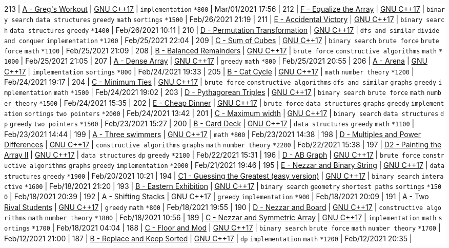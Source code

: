 213 | [A - Greg's Workout](https://codeforces.com/contest/255/problem/A) | [GNU C++17](./codeforces/255/A.cpp) | `implementation` `*800` | Mar/01/2021 17:56 | 
212 | [F - Equalize the Array](https://codeforces.com/contest/1490/problem/F) | [GNU C++17](./codeforces/1490/F.cpp) | `binary search` `data structures` `greedy` `math` `sortings` `*1500` | Feb/26/2021 21:19 | 
211 | [E - Accidental Victory](https://codeforces.com/contest/1490/problem/E) | [GNU C++17](./codeforces/1490/E.cpp) | `binary search` `data structures` `greedy` `*1400` | Feb/26/2021 10:11 | 
210 | [D - Permutation Transformation](https://codeforces.com/contest/1490/problem/D) | [GNU C++17](./codeforces/1490/D.cpp) | `dfs and similar` `divide and conquer` `implementation` `*1200` | Feb/25/2021 22:04 | 
209 | [C - Sum of Cubes](https://codeforces.com/contest/1490/problem/C) | [GNU C++17](./codeforces/1490/C.cpp) | `binary search` `brute force` `brute force` `math` `*1100` | Feb/25/2021 21:09 | 
208 | [B - Balanced Remainders](https://codeforces.com/contest/1490/problem/B) | [GNU C++17](./codeforces/1490/B.cpp) | `brute force` `constructive algorithms` `math` `*1000` | Feb/25/2021 21:05 | 
207 | [A - Dense Array](https://codeforces.com/contest/1490/problem/A) | [GNU C++17](./codeforces/1490/A.cpp) | `greedy` `math` `*800` | Feb/25/2021 20:55 | 
206 | [A - Arena](https://codeforces.com/contest/1487/problem/A) | [GNU C++17](./codeforces/1487/A.cpp) | `implementation` `sortings` `*800` | Feb/24/2021 19:33 | 
205 | [B - Cat Cycle](https://codeforces.com/contest/1487/problem/B) | [GNU C++17](./codeforces/1487/B.cpp) | `math` `number theory` `*1200` | Feb/24/2021 19:17 | 
204 | [C - Minimum Ties](https://codeforces.com/contest/1487/problem/C) | [GNU C++17](./codeforces/1487/C.cpp) | `brute force` `constructive algorithms` `dfs and similar` `graphs` `greedy` `implementation` `math` `*1500` | Feb/24/2021 19:02 | 
203 | [D - Pythagorean Triples](https://codeforces.com/contest/1487/problem/D) | [GNU C++17](./codeforces/1487/D.cpp) | `binary search` `brute force` `math` `number theory` `*1500` | Feb/24/2021 15:35 | 
202 | [E - Cheap Dinner](https://codeforces.com/contest/1487/problem/E) | [GNU C++17](./codeforces/1487/E.cpp) | `brute force` `data structures` `graphs` `greedy` `implementation` `sortings` `two pointers` `*2000` | Feb/24/2021 13:42 | 
201 | [C - Maximum width](https://codeforces.com/contest/1492/problem/C) | [GNU C++17](./codeforces/1492/C.cpp) | `binary search` `data structures` `dp` `greedy` `two pointers` `*1500` | Feb/23/2021 15:27 | 
200 | [B - Card Deck](https://codeforces.com/contest/1492/problem/B) | [GNU C++17](./codeforces/1492/B.cpp) | `data structures` `greedy` `math` `*1100` | Feb/23/2021 14:44 | 
199 | [A - Three swimmers](https://codeforces.com/contest/1492/problem/A) | [GNU C++17](./codeforces/1492/A.cpp) | `math` `*800` | Feb/23/2021 14:38 | 
198 | [D - Multiples and Power Differences](https://codeforces.com/contest/1485/problem/D) | [GNU C++17](./codeforces/1485/D.cpp) | `constructive algorithms` `graphs` `math` `number theory` `*2200` | Feb/22/2021 15:38 | 
197 | [D2 - Painting the Array II](https://codeforces.com/contest/1480/problem/D2) | [GNU C++17](./codeforces/1480/D2.cpp) | `data structures` `dp` `greedy` `*2100` | Feb/22/2021 15:31 | 
196 | [D - AB Graph](https://codeforces.com/contest/1481/problem/D) | [GNU C++17](./codeforces/1481/D.cpp) | `brute force` `constructive algorithms` `graphs` `greedy` `implementation` `*2000` | Feb/21/2021 19:46 | 
195 | [E - Nezzar and Binary String](https://codeforces.com/contest/1478/problem/E) | [GNU C++17](./codeforces/1478/E.cpp) | `data structures` `greedy` `*1900` | Feb/20/2021 10:21 | 
194 | [C1 - Guessing the Greatest (easy version)](https://codeforces.com/contest/1486/problem/C1) | [GNU C++17](./codeforces/1486/C1.cpp) | `binary search` `interactive` `*1600` | Feb/18/2021 21:20 | 
193 | [B - Eastern Exhibition](https://codeforces.com/contest/1486/problem/B) | [GNU C++17](./codeforces/1486/B.cpp) | `binary search` `geometry` `shortest paths` `sortings` `*1500` | Feb/18/2021 20:39 | 
192 | [A - Shifting Stacks](https://codeforces.com/contest/1486/problem/A) | [GNU C++17](./codeforces/1486/A.cpp) | `greedy` `implementation` `*900` | Feb/18/2021 20:09 | 
191 | [A - Two Rival Students](https://codeforces.com/contest/1257/problem/A) | [GNU C++17](./codeforces/1257/A.cpp) | `greedy` `math` `*800` | Feb/18/2021 19:55 | 
190 | [D - Nezzar and Board](https://codeforces.com/contest/1478/problem/D) | [GNU C++17](./codeforces/1478/D.cpp) | `constructive algorithms` `math` `number theory` `*1800` | Feb/18/2021 10:56 | 
189 | [C - Nezzar and Symmetric Array](https://codeforces.com/contest/1478/problem/C) | [GNU C++17](./codeforces/1478/C.cpp) | `implementation` `math` `sortings` `*1700` | Feb/18/2021 04:04 | 
188 | [C - Floor and Mod](https://codeforces.com/contest/1485/problem/C) | [GNU C++17](./codeforces/1485/C.cpp) | `binary search` `brute force` `math` `number theory` `*1700` | Feb/12/2021 21:00 | 
187 | [B - Replace and Keep Sorted](https://codeforces.com/contest/1485/problem/B) | [GNU C++17](./codeforces/1485/B.cpp) | `dp` `implementation` `math` `*1200` | Feb/12/2021 20:35 | 